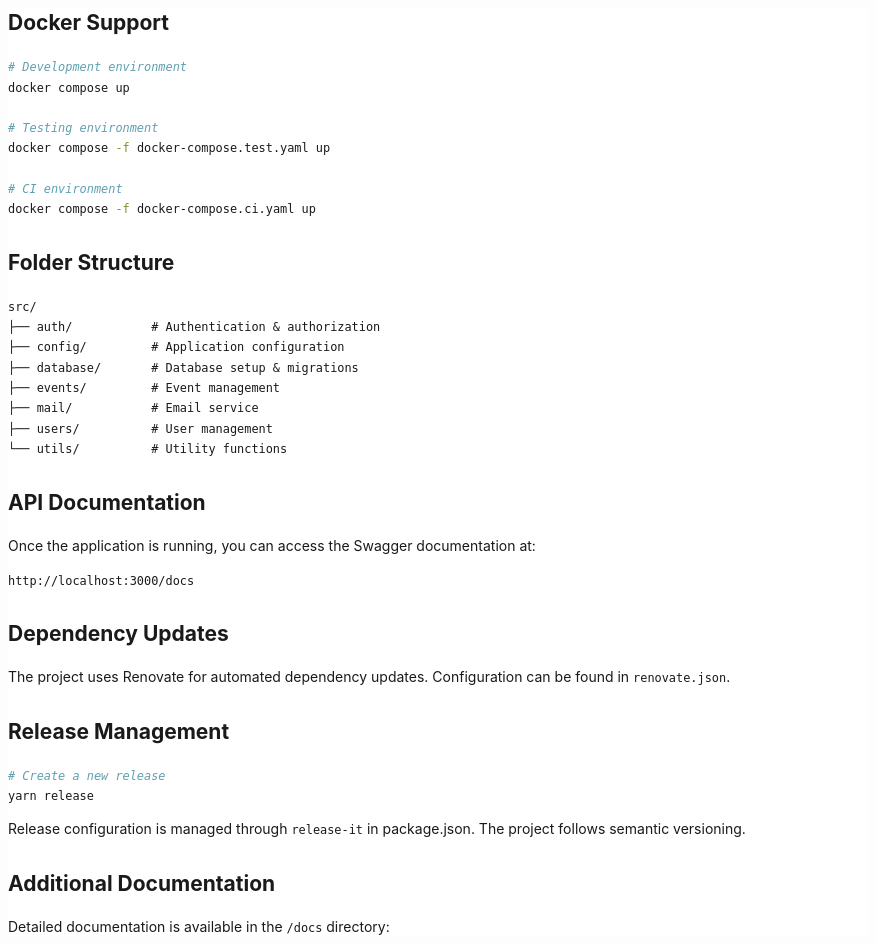 ## Docker Support

```bash
# Development environment
docker compose up

# Testing environment
docker compose -f docker-compose.test.yaml up

# CI environment
docker compose -f docker-compose.ci.yaml up
```

## Folder Structure

```
src/
├── auth/           # Authentication & authorization
├── config/         # Application configuration
├── database/       # Database setup & migrations
├── events/         # Event management
├── mail/           # Email service
├── users/          # User management
└── utils/          # Utility functions
```

## API Documentation

Once the application is running, you can access the Swagger documentation at:

```
http://localhost:3000/docs
```

## Dependency Updates

The project uses Renovate for automated dependency updates. Configuration can be found in `renovate.json`.

## Release Management

```bash
# Create a new release
yarn release
```

Release configuration is managed through `release-it` in package.json. The project follows semantic versioning.

## Additional Documentation

Detailed documentation is available in the `/docs` directory:
